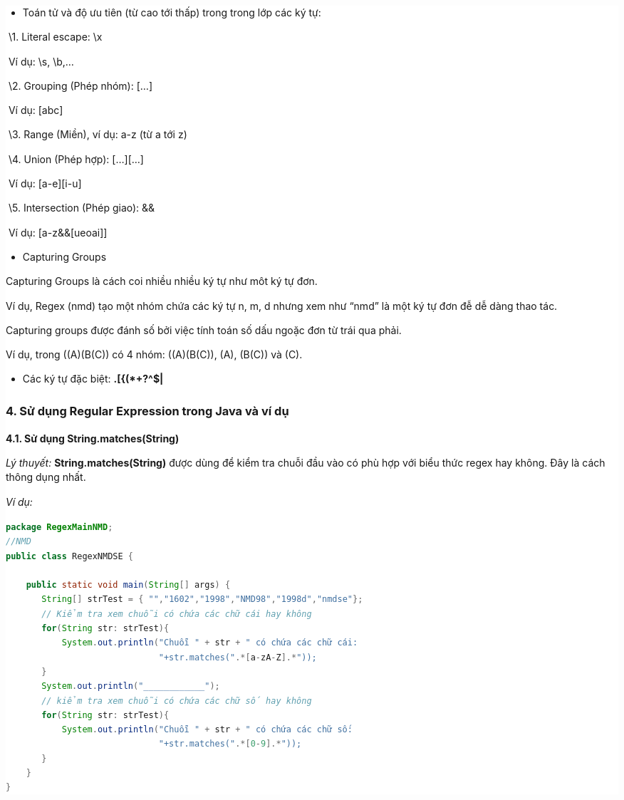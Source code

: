 - Toán tử và độ ưu tiên (từ cao tới thấp) trong trong lớp các ký tự: 

​     \1. Literal escape: \x

​       Ví dụ: \s, \b,…

​     \2. Grouping (Phép nhóm): […]

​       Ví dụ: [abc]

​     \3. Range (Miền), ví dụ: a-z (từ a tới z)

​     \4. Union (Phép hợp): […][…]

​       Ví dụ: [a-e][i-u]

​     \5. Intersection (Phép giao): &&

​       Ví dụ: [a-z&&[ueoai]]

- Capturing Groups

Capturing Groups là cách coi nhiều nhiều ký tự như môt ký tự đơn.

Ví dụ, Regex (nmd) tạo một nhóm chứa các ký tự n, m, d nhưng xem như “nmd” là một ký tự đơn đễ dễ dàng thao tác.

Capturing groups được đánh số bởi việc tính toán số dấu ngoặc đơn từ trái qua phải.

Ví dụ, trong ((A)(B(C)) có 4 nhóm: ((A)(B(C)), (A), (B(C)) và (C).

- Các ký tự đặc biệt: **\.[{(\*+?^$|**

### **4. Sử dụng Regular Expression trong Java và ví dụ**

**4.1. Sử dụng String.matches(String)**

*Lý thuyết:* **String.matches(String)** được dùng để kiểm tra chuỗi đầu vào có phù hợp với biểu thức regex hay không. Đây là cách thông dụng nhất.

*Ví dụ:* 

```java
package RegexMainNMD;
//NMD
public class RegexNMDSE {

    public static void main(String[] args) {
       String[] strTest = { "","1602","1998","NMD98","1998d","nmdse"};
       // Kiểm tra xem chuỗi có chứa các chữ cái hay không
       for(String str: strTest){
           System.out.println("Chuỗi " + str + " có chứa các chữ cái: 
                              "+str.matches(".*[a-zA-Z].*"));
       }
       System.out.println("____________");
       // kiểm tra xem chuỗi có chứa các chữ số hay không
       for(String str: strTest){
           System.out.println("Chuỗi " + str + " có chứa các chữ số: 
                              "+str.matches(".*[0-9].*"));
       }
    }     
}
```
